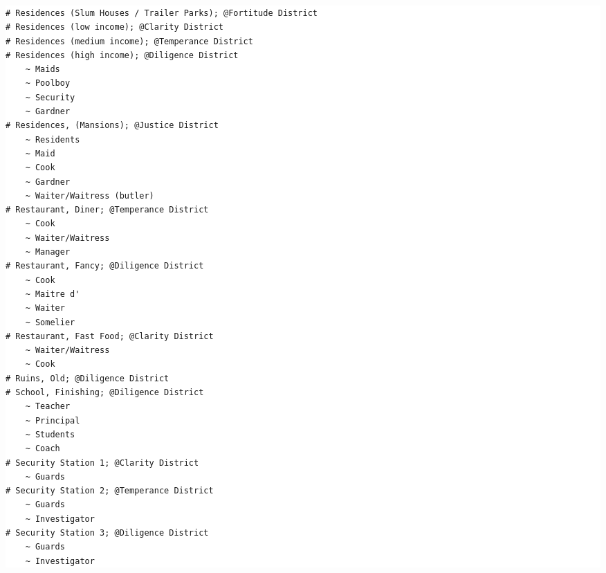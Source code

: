     # Residences (Slum Houses / Trailer Parks); @Fortitude District
    # Residences (low income); @Clarity District
    # Residences (medium income); @Temperance District
    # Residences (high income); @Diligence District
        ~ Maids
        ~ Poolboy
        ~ Security
        ~ Gardner
    # Residences, (Mansions); @Justice District
        ~ Residents
        ~ Maid
        ~ Cook
        ~ Gardner
        ~ Waiter/Waitress (butler)
    # Restaurant, Diner; @Temperance District
        ~ Cook
        ~ Waiter/Waitress
        ~ Manager
    # Restaurant, Fancy; @Diligence District
        ~ Cook
        ~ Maitre d'
        ~ Waiter
        ~ Somelier
    # Restaurant, Fast Food; @Clarity District
        ~ Waiter/Waitress
        ~ Cook
    # Ruins, Old; @Diligence District
    # School, Finishing; @Diligence District
        ~ Teacher
        ~ Principal
        ~ Students
        ~ Coach
    # Security Station 1; @Clarity District
        ~ Guards
    # Security Station 2; @Temperance District
        ~ Guards
        ~ Investigator
    # Security Station 3; @Diligence District
        ~ Guards
        ~ Investigator